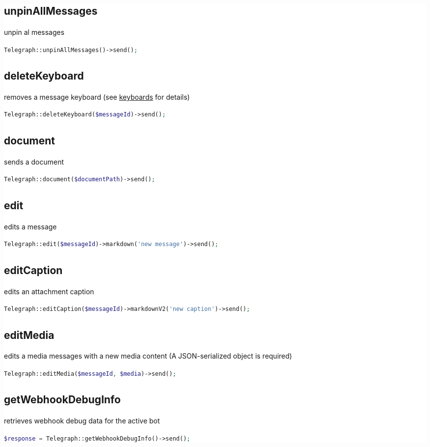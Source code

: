 ## unpinAllMessages

unpin al messages

```php
Telegraph::unpinAllMessages()->send();
```

## deleteKeyboard

removes a message keyboard (see [keyboards](features/keyboards) for details)

```php
Telegraph::deleteKeyboard($messageId)->send();
```

## document

sends a document

```php
Telegraph::document($documentPath)->send();
```

## edit

edits a message

```php
Telegraph::edit($messageId)->markdown('new message')->send();
```

## editCaption

edits an attachment caption

```php
Telegraph::editCaption($messageId)->markdownV2('new caption')->send();
```

## editMedia

edits a media messages with a new media content (A JSON-serialized object is required) 

```php
Telegraph::editMedia($messageId, $media)->send();
```

## getWebhookDebugInfo

retrieves webhook debug data for the active bot

```php
$response = Telegraph::getWebhookDebugInfo()->send();
```
